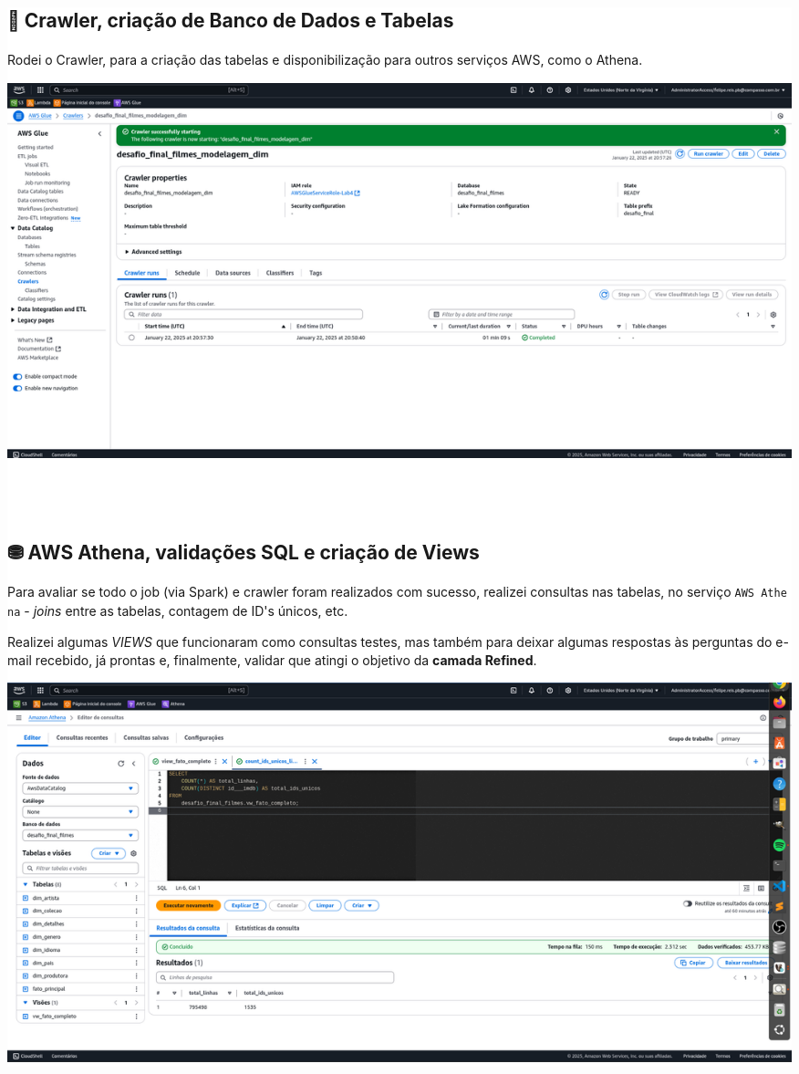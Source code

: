## 📡 Crawler, criação de Banco de Dados e Tabelas
Rodei o Crawler, para a criação das tabelas e disponibilização para outros serviços AWS, como o Athena.

![crawler executado com sucesso](../evidencias/4-crawler-sucesso.png)

<br/><br/>

## ⛃ AWS Athena, validações SQL e criação de Views

Para avaliar se todo o job (via Spark) e crawler foram realizados com sucesso, realizei consultas nas tabelas, no serviço `AWS Athena` - *joins* entre as tabelas, contagem de ID's únicos, etc.

Realizei algumas *VIEWS* que funcionaram como consultas testes, mas também para deixar algumas respostas às perguntas do e-mail recebido, já prontas e, finalmente, validar que atingi o objetivo da **camada Refined**.

![teste de consistância linhas e ids únicos](../evidencias/6-athena-consistencia.png)
